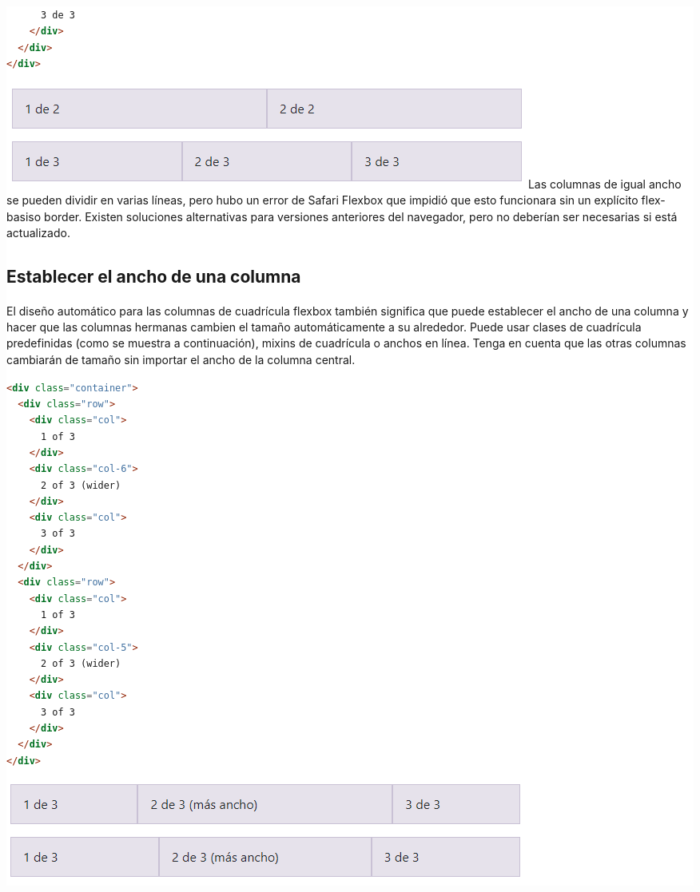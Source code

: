 ```html
      3 de 3
    </div>
  </div>
</div>
```
![](../../img/grit-3.png)
Las columnas de igual ancho se pueden dividir en varias líneas, pero hubo un error de Safari Flexbox que impidió que esto funcionara sin un explícito flex-basiso border. Existen soluciones alternativas para versiones anteriores del navegador, pero no deberían ser necesarias si está actualizado.

## Establecer el ancho de una columna
El diseño automático para las columnas de cuadrícula flexbox también significa que puede establecer el ancho de una columna y hacer que las columnas hermanas cambien el tamaño automáticamente a su alrededor. Puede usar clases de cuadrícula predefinidas (como se muestra a continuación), mixins de cuadrícula o anchos en línea. Tenga en cuenta que las otras columnas cambiarán de tamaño sin importar el ancho de la columna central.
```html
<div class="container">
  <div class="row">
    <div class="col">
      1 of 3
    </div>
    <div class="col-6">
      2 of 3 (wider)
    </div>
    <div class="col">
      3 of 3
    </div>
  </div>
  <div class="row">
    <div class="col">
      1 of 3
    </div>
    <div class="col-5">
      2 of 3 (wider)
    </div>
    <div class="col">
      3 of 3
    </div>
  </div>
</div>
```
![](../../img/grit-4.png)
